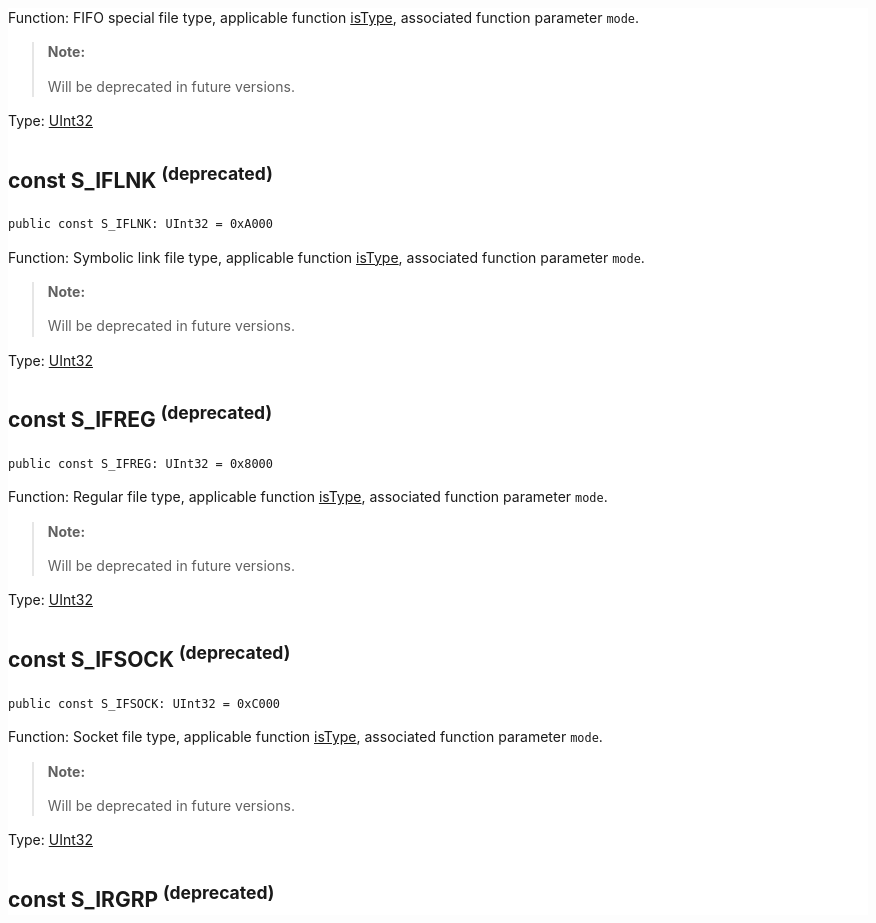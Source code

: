 Function: FIFO special file type, applicable function [isType](posix_package_funcs.md#func-istypestring-uint32-deprecated), associated function parameter `mode`.

> **Note:**
>
> Will be deprecated in future versions.

Type: [UInt32](../../core/core_package_api/core_package_intrinsics.md#uint32)

## const S_IFLNK <sup>(deprecated)</sup>

```cangjie
public const S_IFLNK: UInt32 = 0xA000
```

Function: Symbolic link file type, applicable function [isType](posix_package_funcs.md#func-istypestring-uint32-deprecated), associated function parameter `mode`.

> **Note:**
>
> Will be deprecated in future versions.

Type: [UInt32](../../core/core_package_api/core_package_intrinsics.md#uint32)

## const S_IFREG <sup>(deprecated)</sup>

```cangjie
public const S_IFREG: UInt32 = 0x8000
```

Function: Regular file type, applicable function [isType](posix_package_funcs.md#func-istypestring-uint32-deprecated), associated function parameter `mode`.

> **Note:**
>
> Will be deprecated in future versions.

Type: [UInt32](../../core/core_package_api/core_package_intrinsics.md#uint32)

## const S_IFSOCK <sup>(deprecated)</sup>

```cangjie
public const S_IFSOCK: UInt32 = 0xC000
```

Function: Socket file type, applicable function [isType](posix_package_funcs.md#func-istypestring-uint32-deprecated), associated function parameter `mode`.

> **Note:**
>
> Will be deprecated in future versions.

Type: [UInt32](../../core/core_package_api/core_package_intrinsics.md#uint32)

## const S_IRGRP <sup>(deprecated)</sup>
